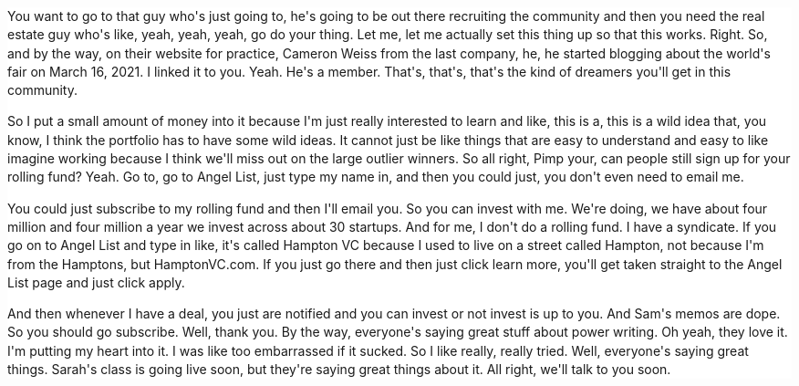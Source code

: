 You want to go to that guy who's just going to, he's going to be out there recruiting the community and then you need the real estate guy who's like, yeah, yeah, yeah, go do your thing. Let me, let me actually set this thing up so that this works. Right. So, and by the way, on their website for practice, Cameron Weiss from the last company, he, he started blogging about the world's fair on March 16, 2021. I linked it to you. Yeah. He's a member. That's, that's, that's the kind of dreamers you'll get in this community.

So I put a small amount of money into it because I'm just really interested to learn and like, this is a, this is a wild idea that, you know, I think the portfolio has to have some wild ideas. It cannot just be like things that are easy to understand and easy to like imagine working because I think we'll miss out on the large outlier winners. So all right, Pimp your, can people still sign up for your rolling fund? Yeah. Go to, go to Angel List, just type my name in, and then you could just, you don't even need to email me.

You could just subscribe to my rolling fund and then I'll email you. So you can invest with me. We're doing, we have about four million and four million a year we invest across about 30 startups. And for me, I don't do a rolling fund. I have a syndicate. If you go on to Angel List and type in like, it's called Hampton VC because I used to live on a street called Hampton, not because I'm from the Hamptons, but HamptonVC.com. If you just go there and then just click learn more, you'll get taken straight to the Angel List page and just click apply.

And then whenever I have a deal, you just are notified and you can invest or not invest is up to you. And Sam's memos are dope. So you should go subscribe. Well, thank you. By the way, everyone's saying great stuff about power writing. Oh yeah, they love it. I'm putting my heart into it. I was like too embarrassed if it sucked. So I like really, really tried. Well, everyone's saying great things. Sarah's class is going live soon, but they're saying great things about it. All right, we'll talk to you soon.


